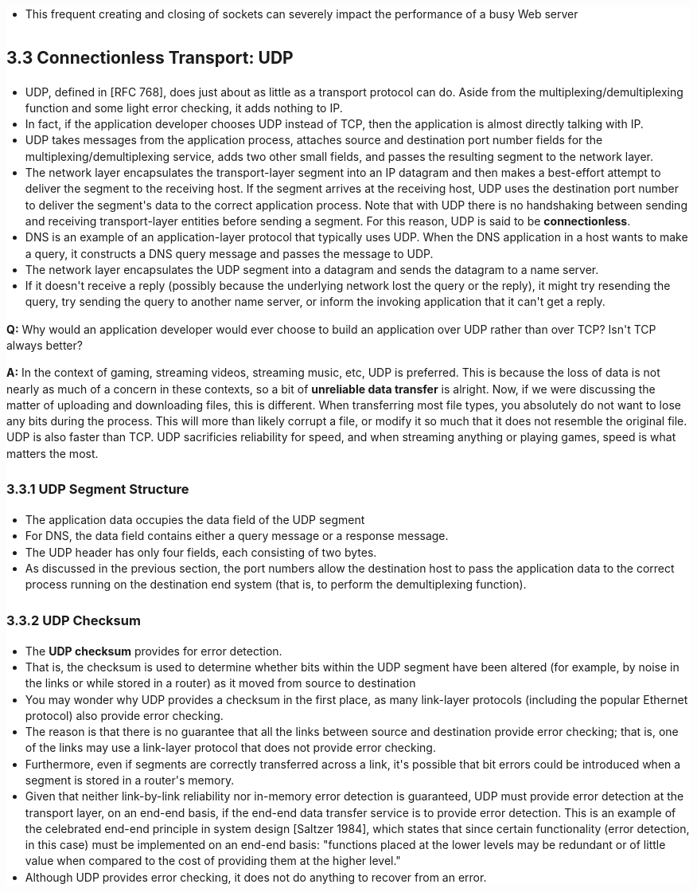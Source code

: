 - This frequent creating and closing of sockets can severely impact the performance of a busy Web server


## 3.3 Connectionless Transport: UDP
- UDP, defined in [RFC 768], does just about as little as a transport protocol can do. Aside from the multiplexing/demultiplexing function and some light error checking, it adds nothing to IP.
- In fact, if the application developer chooses UDP instead of TCP, then the application is almost directly talking with IP. 
- UDP takes messages from the application process, attaches source and destination port number fields for the multiplexing/demultiplexing service, adds two other small fields, and passes the resulting segment to the network layer.
- The network layer encapsulates the transport-layer segment into an IP datagram and then makes a best-effort attempt to deliver the segment to the receiving host. If the segment arrives at the receiving host, UDP uses the destination port number to deliver the segment's data to the correct application process. Note that with UDP there is no handshaking between sending and receiving transport-layer entities before sending a segment. For this reason, UDP is said to be **connectionless**.
- DNS is an example of an application-layer protocol that typically uses UDP. When the DNS application in a host wants to make a query, it constructs a DNS query message and passes the message to UDP.
- The network layer encapsulates the UDP segment into a datagram and sends the datagram to a name server.
- If it doesn't receive a reply (possibly because the underlying network lost the query or the reply), it might try resending the query, try sending the query to another name server, or inform the invoking application that it can't get a reply.

**Q:** Why would an application developer would ever choose to build an application over UDP rather than over TCP? Isn't TCP always better?

**A:** In the context of gaming, streaming videos, streaming music, etc, UDP is preferred. This is because the loss of data is not nearly as much of a concern in these contexts, so a bit of **unreliable data transfer** is alright. Now, if we were discussing the matter of uploading and downloading files, this is different. When transferring most file types, you absolutely do not want to lose any bits during the process. This will more than likely corrupt a file, or modify it so much that it does not resemble the original file. UDP is also faster than TCP. UDP sacrificies reliability for speed, and when streaming anything or playing games, speed is what matters the most.

### 3.3.1 UDP Segment Structure
- The application data occupies the data field of the UDP segment
- For DNS, the data field contains either a query message or a response message.
- The UDP header has only four fields, each consisting of two bytes.
- As discussed in the previous section, the port numbers allow the destination host to pass the application data to the correct process running on the destination end system (that is, to perform the demultiplexing function).

### 3.3.2 UDP Checksum
- The **UDP checksum** provides for error detection. 
- That is, the checksum is used to determine whether bits within the UDP segment have been altered (for example, by noise in the links or while stored in a router) as it moved from source to destination
- You may wonder why UDP provides a checksum in the first place, as many link-layer protocols (including the popular Ethernet protocol) also provide error checking.
- The reason is that there is no guarantee that all the links between source and destination provide error checking; that is, one of the links may use a link-layer protocol that does not provide error checking.
- Furthermore, even if segments are correctly transferred across a link, it's possible that bit errors could be introduced when a segment is stored in a router's memory.
- Given that neither link-by-link reliability nor in-memory error detection is guaranteed, UDP must provide error detection at the transport layer, on an end-end basis, if the end-end data transfer service is to provide error detection. This is an example of the celebrated end-end principle in system design [Saltzer 1984], which states that since certain functionality (error detection, in this case) must be implemented on an end-end basis: "functions placed at the lower levels may be redundant or of little value when compared to the cost of providing them at the higher level."
- Although UDP provides error checking, it does not do anything to recover from an error.